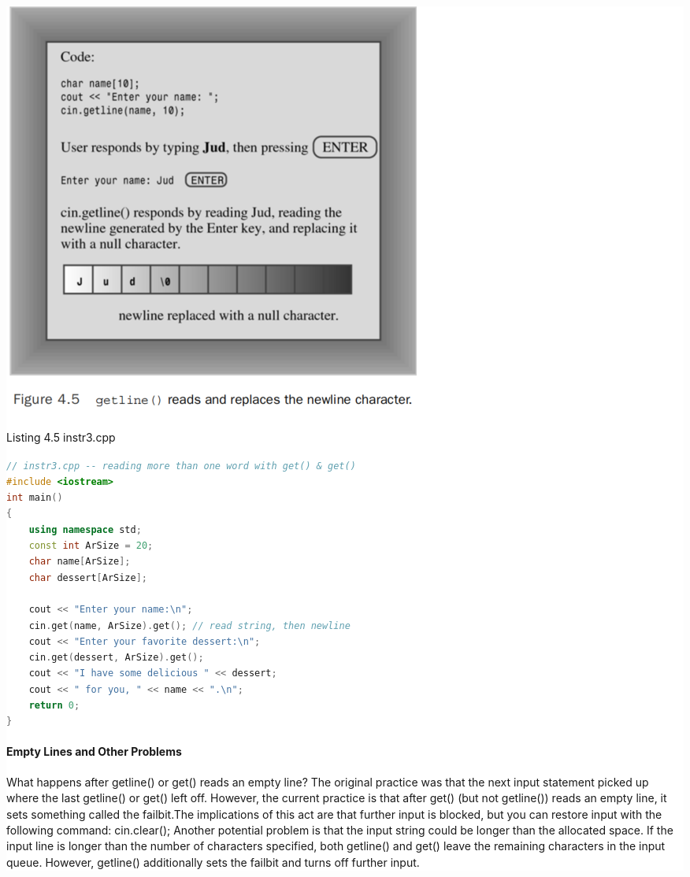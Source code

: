 ![getline](getline.png)

Listing 4.5 instr3.cpp
```cpp
// instr3.cpp -- reading more than one word with get() & get()
#include <iostream>
int main()
{
    using namespace std;
    const int ArSize = 20;
    char name[ArSize];
    char dessert[ArSize];

    cout << "Enter your name:\n";
    cin.get(name, ArSize).get(); // read string, then newline
    cout << "Enter your favorite dessert:\n";
    cin.get(dessert, ArSize).get();
    cout << "I have some delicious " << dessert;
    cout << " for you, " << name << ".\n";
    return 0;
}
```

#### Empty Lines and Other Problems

What happens after getline() or get() reads an empty line? The original practice was that the next input statement picked up where the last getline() or get() left off.
However, the current practice is that after get() (but not getline()) reads an empty line, it sets something called the failbit.The implications of this act are that further input is blocked, but you can restore input with the following command:
cin.clear();
Another potential problem is that the input string could be longer than the allocated space. If the input line is longer than the number of characters specified, both getline() and get() leave the remaining characters in the input queue. However, getline() additionally sets the failbit and turns off further input.
